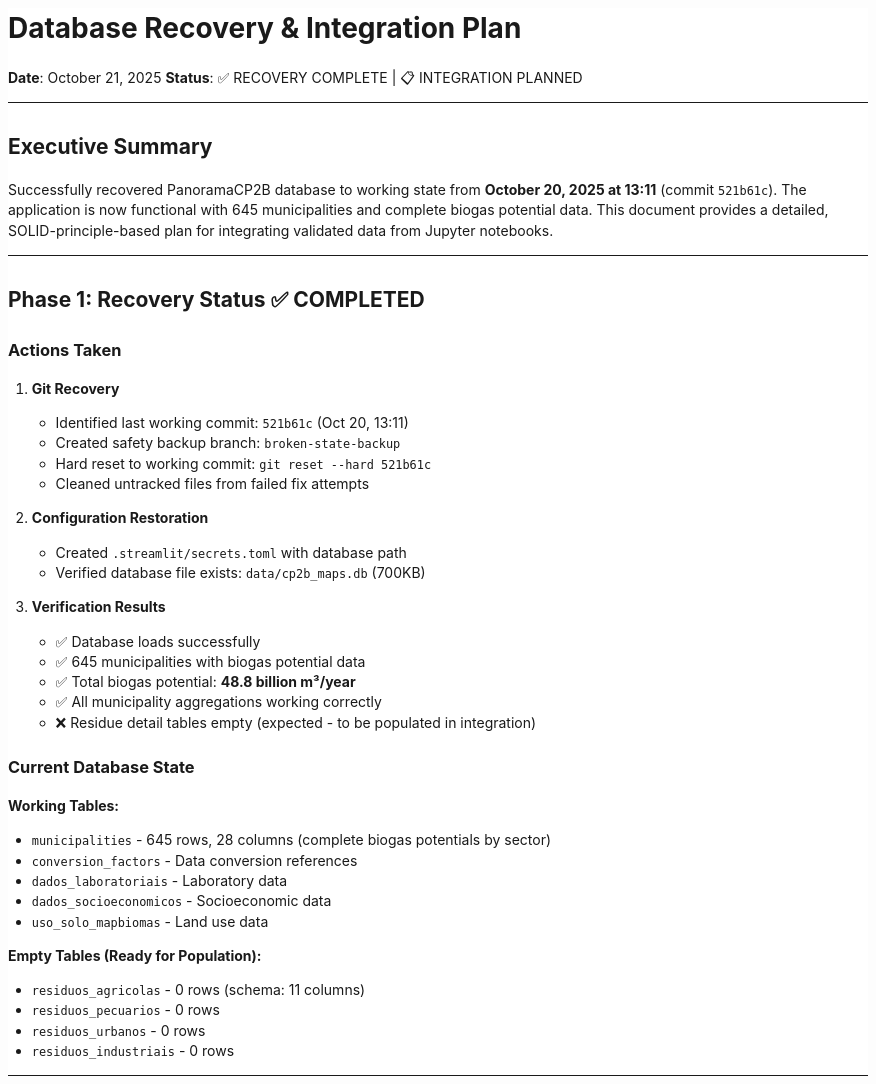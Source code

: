 # Database Recovery & Integration Plan
**Date**: October 21, 2025
**Status**: ✅ RECOVERY COMPLETE | 📋 INTEGRATION PLANNED

---

## Executive Summary

Successfully recovered PanoramaCP2B database to working state from **October 20, 2025 at 13:11** (commit `521b61c`). The application is now functional with 645 municipalities and complete biogas potential data. This document provides a detailed, SOLID-principle-based plan for integrating validated data from Jupyter notebooks.

---

## Phase 1: Recovery Status ✅ COMPLETED

### Actions Taken

1. **Git Recovery**
   - Identified last working commit: `521b61c` (Oct 20, 13:11)
   - Created safety backup branch: `broken-state-backup`
   - Hard reset to working commit: `git reset --hard 521b61c`
   - Cleaned untracked files from failed fix attempts

2. **Configuration Restoration**
   - Created `.streamlit/secrets.toml` with database path
   - Verified database file exists: `data/cp2b_maps.db` (700KB)

3. **Verification Results**
   - ✅ Database loads successfully
   - ✅ 645 municipalities with biogas potential data
   - ✅ Total biogas potential: **48.8 billion m³/year**
   - ✅ All municipality aggregations working correctly
   - ❌ Residue detail tables empty (expected - to be populated in integration)

### Current Database State

**Working Tables:**
- `municipalities` - 645 rows, 28 columns (complete biogas potentials by sector)
- `conversion_factors` - Data conversion references
- `dados_laboratoriais` - Laboratory data
- `dados_socioeconomicos` - Socioeconomic data
- `uso_solo_mapbiomas` - Land use data

**Empty Tables (Ready for Population):**
- `residuos_agricolas` - 0 rows (schema: 11 columns)
- `residuos_pecuarios` - 0 rows
- `residuos_urbanos` - 0 rows
- `residuos_industriais` - 0 rows

---